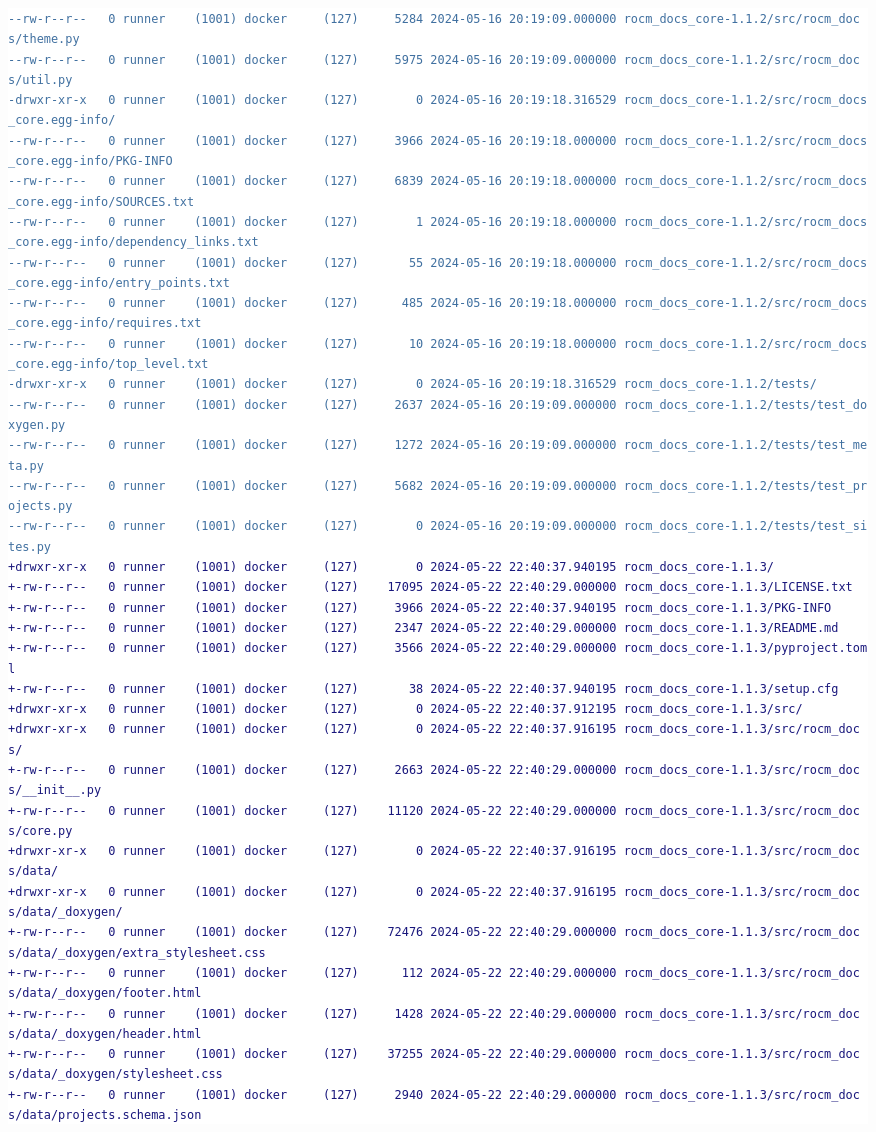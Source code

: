 ```diff
--rw-r--r--   0 runner    (1001) docker     (127)     5284 2024-05-16 20:19:09.000000 rocm_docs_core-1.1.2/src/rocm_docs/theme.py
--rw-r--r--   0 runner    (1001) docker     (127)     5975 2024-05-16 20:19:09.000000 rocm_docs_core-1.1.2/src/rocm_docs/util.py
-drwxr-xr-x   0 runner    (1001) docker     (127)        0 2024-05-16 20:19:18.316529 rocm_docs_core-1.1.2/src/rocm_docs_core.egg-info/
--rw-r--r--   0 runner    (1001) docker     (127)     3966 2024-05-16 20:19:18.000000 rocm_docs_core-1.1.2/src/rocm_docs_core.egg-info/PKG-INFO
--rw-r--r--   0 runner    (1001) docker     (127)     6839 2024-05-16 20:19:18.000000 rocm_docs_core-1.1.2/src/rocm_docs_core.egg-info/SOURCES.txt
--rw-r--r--   0 runner    (1001) docker     (127)        1 2024-05-16 20:19:18.000000 rocm_docs_core-1.1.2/src/rocm_docs_core.egg-info/dependency_links.txt
--rw-r--r--   0 runner    (1001) docker     (127)       55 2024-05-16 20:19:18.000000 rocm_docs_core-1.1.2/src/rocm_docs_core.egg-info/entry_points.txt
--rw-r--r--   0 runner    (1001) docker     (127)      485 2024-05-16 20:19:18.000000 rocm_docs_core-1.1.2/src/rocm_docs_core.egg-info/requires.txt
--rw-r--r--   0 runner    (1001) docker     (127)       10 2024-05-16 20:19:18.000000 rocm_docs_core-1.1.2/src/rocm_docs_core.egg-info/top_level.txt
-drwxr-xr-x   0 runner    (1001) docker     (127)        0 2024-05-16 20:19:18.316529 rocm_docs_core-1.1.2/tests/
--rw-r--r--   0 runner    (1001) docker     (127)     2637 2024-05-16 20:19:09.000000 rocm_docs_core-1.1.2/tests/test_doxygen.py
--rw-r--r--   0 runner    (1001) docker     (127)     1272 2024-05-16 20:19:09.000000 rocm_docs_core-1.1.2/tests/test_meta.py
--rw-r--r--   0 runner    (1001) docker     (127)     5682 2024-05-16 20:19:09.000000 rocm_docs_core-1.1.2/tests/test_projects.py
--rw-r--r--   0 runner    (1001) docker     (127)        0 2024-05-16 20:19:09.000000 rocm_docs_core-1.1.2/tests/test_sites.py
+drwxr-xr-x   0 runner    (1001) docker     (127)        0 2024-05-22 22:40:37.940195 rocm_docs_core-1.1.3/
+-rw-r--r--   0 runner    (1001) docker     (127)    17095 2024-05-22 22:40:29.000000 rocm_docs_core-1.1.3/LICENSE.txt
+-rw-r--r--   0 runner    (1001) docker     (127)     3966 2024-05-22 22:40:37.940195 rocm_docs_core-1.1.3/PKG-INFO
+-rw-r--r--   0 runner    (1001) docker     (127)     2347 2024-05-22 22:40:29.000000 rocm_docs_core-1.1.3/README.md
+-rw-r--r--   0 runner    (1001) docker     (127)     3566 2024-05-22 22:40:29.000000 rocm_docs_core-1.1.3/pyproject.toml
+-rw-r--r--   0 runner    (1001) docker     (127)       38 2024-05-22 22:40:37.940195 rocm_docs_core-1.1.3/setup.cfg
+drwxr-xr-x   0 runner    (1001) docker     (127)        0 2024-05-22 22:40:37.912195 rocm_docs_core-1.1.3/src/
+drwxr-xr-x   0 runner    (1001) docker     (127)        0 2024-05-22 22:40:37.916195 rocm_docs_core-1.1.3/src/rocm_docs/
+-rw-r--r--   0 runner    (1001) docker     (127)     2663 2024-05-22 22:40:29.000000 rocm_docs_core-1.1.3/src/rocm_docs/__init__.py
+-rw-r--r--   0 runner    (1001) docker     (127)    11120 2024-05-22 22:40:29.000000 rocm_docs_core-1.1.3/src/rocm_docs/core.py
+drwxr-xr-x   0 runner    (1001) docker     (127)        0 2024-05-22 22:40:37.916195 rocm_docs_core-1.1.3/src/rocm_docs/data/
+drwxr-xr-x   0 runner    (1001) docker     (127)        0 2024-05-22 22:40:37.916195 rocm_docs_core-1.1.3/src/rocm_docs/data/_doxygen/
+-rw-r--r--   0 runner    (1001) docker     (127)    72476 2024-05-22 22:40:29.000000 rocm_docs_core-1.1.3/src/rocm_docs/data/_doxygen/extra_stylesheet.css
+-rw-r--r--   0 runner    (1001) docker     (127)      112 2024-05-22 22:40:29.000000 rocm_docs_core-1.1.3/src/rocm_docs/data/_doxygen/footer.html
+-rw-r--r--   0 runner    (1001) docker     (127)     1428 2024-05-22 22:40:29.000000 rocm_docs_core-1.1.3/src/rocm_docs/data/_doxygen/header.html
+-rw-r--r--   0 runner    (1001) docker     (127)    37255 2024-05-22 22:40:29.000000 rocm_docs_core-1.1.3/src/rocm_docs/data/_doxygen/stylesheet.css
+-rw-r--r--   0 runner    (1001) docker     (127)     2940 2024-05-22 22:40:29.000000 rocm_docs_core-1.1.3/src/rocm_docs/data/projects.schema.json
```